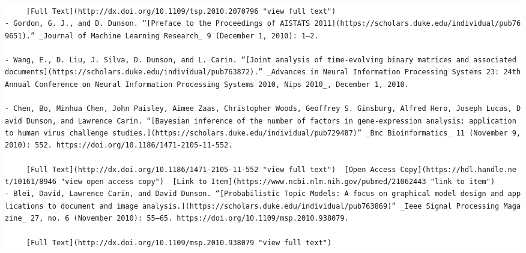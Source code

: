          [Full Text](http://dx.doi.org/10.1109/tsp.2010.2070796 "view full text")
    - Gordon, G. J., and D. Dunson. “[Preface to the Proceedings of AISTATS 2011](https://scholars.duke.edu/individual/pub769651).” _Journal of Machine Learning Research_ 9 (December 1, 2010): 1–2.
        
    - Wang, E., D. Liu, J. Silva, D. Dunson, and L. Carin. “[Joint analysis of time-evolving binary matrices and associated documents](https://scholars.duke.edu/individual/pub763872).” _Advances in Neural Information Processing Systems 23: 24th Annual Conference on Neural Information Processing Systems 2010, Nips 2010_, December 1, 2010.
        
    - Chen, Bo, Minhua Chen, John Paisley, Aimee Zaas, Christopher Woods, Geoffrey S. Ginsburg, Alfred Hero, Joseph Lucas, David Dunson, and Lawrence Carin. “[Bayesian inference of the number of factors in gene-expression analysis: application to human virus challenge studies.](https://scholars.duke.edu/individual/pub729487)” _Bmc Bioinformatics_ 11 (November 9, 2010): 552. https://doi.org/10.1186/1471-2105-11-552.
        
         [Full Text](http://dx.doi.org/10.1186/1471-2105-11-552 "view full text")  [Open Access Copy](https://hdl.handle.net/10161/8946 "view open access copy")  [Link to Item](https://www.ncbi.nlm.nih.gov/pubmed/21062443 "link to item")
    - Blei, David, Lawrence Carin, and David Dunson. “[Probabilistic Topic Models: A focus on graphical model design and applications to document and image analysis.](https://scholars.duke.edu/individual/pub763869)” _Ieee Signal Processing Magazine_ 27, no. 6 (November 2010): 55–65. https://doi.org/10.1109/msp.2010.938079.
        
         [Full Text](http://dx.doi.org/10.1109/msp.2010.938079 "view full text")
